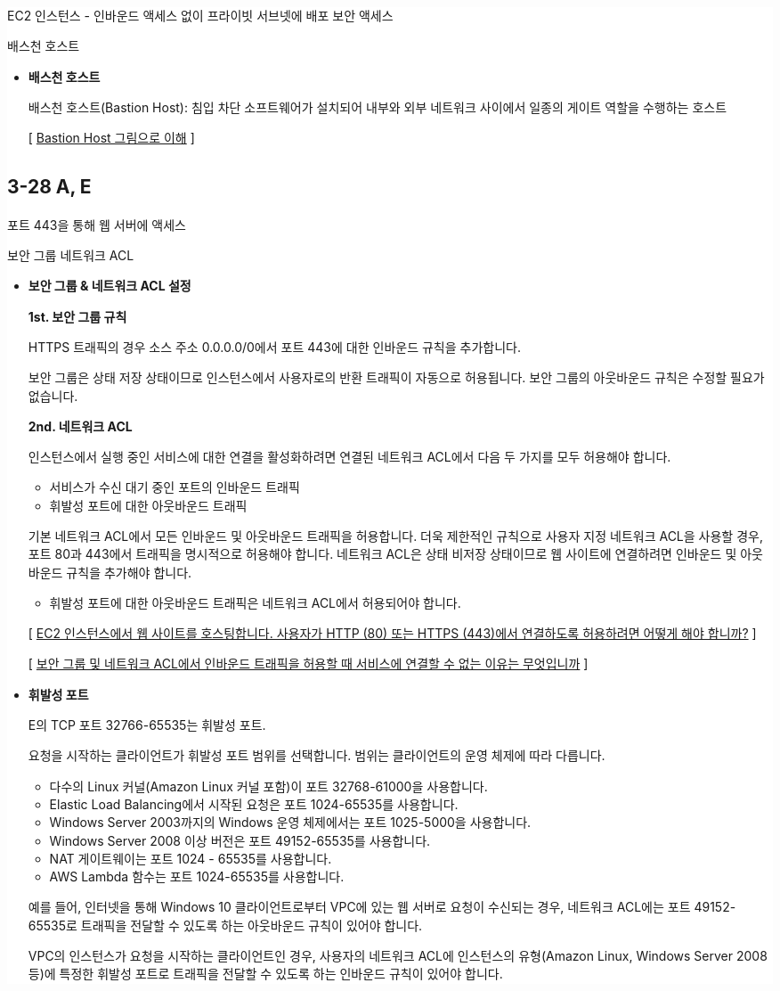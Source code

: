 EC2 인스턴스 - 인바운드 액세스 없이 프라이빗 서브넷에 배포  보안 액세스

배스천 호스트

- **배스천 호스트**
    
    배스천 호스트(Bastion Host): 침입 차단 소프트웨어가 설치되어 내부와 외부 네트워크 사이에서 일종의 게이트 역할을 수행하는 호스트
    
    [ [Bastion Host 그림으로 이해](https://err-bzz.oopy.io/f5616e26-79ca-4167-b2eb-140de69b9b54) ]
    

## 3-28 A, E

포트 443을 통해 웹 서버에 액세스

보안 그룹  네트워크 ACL

- **보안 그룹 & 네트워크 ACL 설정**
    
    **1st. 보안 그룹 규칙**
    
    HTTPS 트래픽의 경우 소스 주소 0.0.0.0/0에서 포트 443에 대한 인바운드 규칙을 추가합니다.
    
    보안 그룹은 상태 저장 상태이므로 인스턴스에서 사용자로의 반환 트래픽이 자동으로 허용됩니다. 보안 그룹의 아웃바운드 규칙은 수정할 필요가 없습니다.
    
    **2nd. 네트워크 ACL**
    
    인스턴스에서 실행 중인 서비스에 대한 연결을 활성화하려면 연결된 네트워크 ACL에서 다음 두 가지를 모두 허용해야 합니다.
    
    - 서비스가 수신 대기 중인 포트의 인바운드 트래픽
    - 휘발성 포트에 대한 아웃바운드 트래픽
    
    기본 네트워크 ACL에서 모든 인바운드 및 아웃바운드 트래픽을 허용합니다. 더욱 제한적인 규칙으로 사용자 지정 네트워크 ACL을 사용할 경우, 포트 80과 443에서 트래픽을 명시적으로 허용해야 합니다. 네트워크 ACL은 상태 비저장 상태이므로 웹 사이트에 연결하려면 인바운드 및 아웃바운드 규칙을 추가해야 합니다.
    
    - 휘발성 포트에 대한 아웃바운드 트래픽은 네트워크 ACL에서 허용되어야 합니다.
    
    [ [EC2 인스턴스에서 웹 사이트를 호스팅합니다. 사용자가 HTTP (80) 또는 HTTPS (443)에서 연결하도록 허용하려면 어떻게 해야 합니까?](https://aws.amazon.com/ko/premiumsupport/knowledge-center/connect-http-https-ec2/) ]
    
    [ [보안 그룹 및 네트워크 ACL에서 인바운드 트래픽을 허용할 때 서비스에 연결할 수 없는 이유는 무엇입니까](https://aws.amazon.com/ko/premiumsupport/knowledge-center/resolve-connection-sg-acl-inbound/) ]
    
- **휘발성 포트**
    
    E의 TCP 포트 32766-65535는 휘발성 포트.
    
    요청을 시작하는 클라이언트가 휘발성 포트 범위를 선택합니다. 범위는 클라이언트의 운영 체제에 따라 다릅니다.
    
    - 다수의 Linux 커널(Amazon Linux 커널 포함)이 포트 32768-61000을 사용합니다.
    - Elastic Load Balancing에서 시작된 요청은 포트 1024-65535를 사용합니다.
    - Windows Server 2003까지의 Windows 운영 체제에서는 포트 1025-5000을 사용합니다.
    - Windows Server 2008 이상 버전은 포트 49152-65535를 사용합니다.
    - NAT 게이트웨이는 포트 1024 - 65535를 사용합니다.
    - AWS Lambda 함수는 포트 1024-65535를 사용합니다.
    
    예를 들어, 인터넷을 통해 Windows 10 클라이언트로부터 VPC에 있는 웹 서버로 요청이 수신되는 경우, 네트워크 ACL에는 포트 49152-65535로 트래픽을 전달할 수 있도록 하는 아웃바운드 규칙이 있어야 합니다.
    
    VPC의 인스턴스가 요청을 시작하는 클라이언트인 경우, 사용자의 네트워크 ACL에 인스턴스의 유형(Amazon Linux, Windows Server 2008 등)에 특정한 휘발성 포트로 트래픽을 전달할 수 있도록 하는 인바운드 규칙이 있어야 합니다.
    